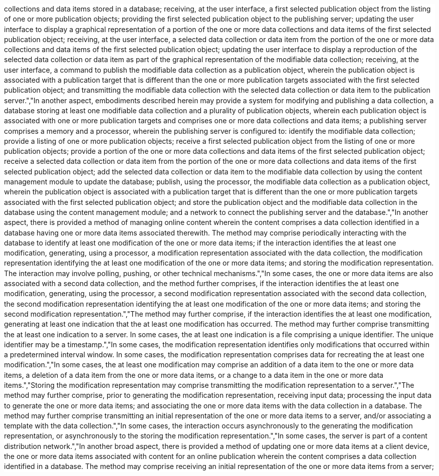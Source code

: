 collections and data items stored in a database; receiving, at the user interface, a first selected publication object from the listing of one or more publication objects; providing the first selected publication object to the publishing server; updating the user interface to display a graphical representation of a portion of the one or more data collections and data items of the first selected publication object; receiving, at the user interface, a selected data collection or data item from the portion of the one or more data collections and data items of the first selected publication object; updating the user interface to display a reproduction of the selected data collection or data item as part of the graphical representation of the modifiable data collection; receiving, at the user interface, a command to publish the modifiable data collection as a publication object, wherein the publication object is associated with a publication target that is different than the one or more publication targets associated with the first selected publication object; and transmitting the modifiable data collection with the selected data collection or data item to the publication server.","In another aspect, embodiments described herein may provide a system for modifying and publishing a data collection, a database storing at least one modifiable data collection and a plurality of publication objects, wherein each publication object is associated with one or more publication targets and comprises one or more data collections and data items; a publishing server comprises a memory and a processor, wherein the publishing server is configured to: identify the modifiable data collection; provide a listing of one or more publication objects; receive a first selected publication object from the listing of one or more publication objects; provide a portion of the one or more data collections and data items of the first selected publication object; receive a selected data collection or data item from the portion of the one or more data collections and data items of the first selected publication object; add the selected data collection or data item to the modifiable data collection by using the content management module to update the database; publish, using the processor, the modifiable data collection as a publication object, wherein the publication object is associated with a publication target that is different than the one or more publication targets associated with the first selected publication object; and store the publication object and the modifiable data collection in the database using the content management module; and a network to connect the publishing server and the database.","In another aspect, there is provided a method of managing online content wherein the content comprises a data collection identified in a database having one or more data items associated therewith. The method may comprise periodically interacting with the database to identify at least one modification of the one or more data items; if the interaction identifies the at least one modification, generating, using a processor, a modification representation associated with the data collection, the modification representation identifying the at least one modification of the one or more data items; and storing the modification representation. The interaction may involve polling, pushing, or other technical mechanisms.","In some cases, the one or more data items are also associated with a second data collection, and the method further comprises, if the interaction identifies the at least one modification, generating, using the processor, a second modification representation associated with the second data collection, the second modification representation identifying the at least one modification of the one or more data items; and storing the second modification representation.","The method may further comprise, if the interaction identifies the at least one modification, generating at least one indication that the at least one modification has occurred. The method may further comprise transmitting the at least one indication to a server. In some cases, the at least one indication is a file comprising a unique identifier. The unique identifier may be a timestamp.","In some cases, the modification representation identifies only modifications that occurred within a predetermined interval window. In some cases, the modification representation comprises data for recreating the at least one modification.","In some cases, the at least one modification may comprise an addition of a data item to the one or more data items, a deletion of a data item from the one or more data items, or a change to a data item in the one or more data items.","Storing the modification representation may comprise transmitting the modification representation to a server.","The method may further comprise, prior to generating the modification representation, receiving input data; processing the input data to generate the one or more data items; and associating the one or more data items with the data collection in a database. The method may further comprise transmitting an initial representation of the one or more data items to a server, and\/or associating a template with the data collection.","In some cases, the interaction occurs asynchronously to the generating the modification representation, or asynchronously to the storing the modification representation.","In some cases, the server is part of a content distribution network.","In another broad aspect, there is provided a method of updating one or more data items at a client device, the one or more data items associated with content for an online publication wherein the content comprises a data collection identified in a database. The method may comprise receiving an initial representation of the one or more data items from a server;